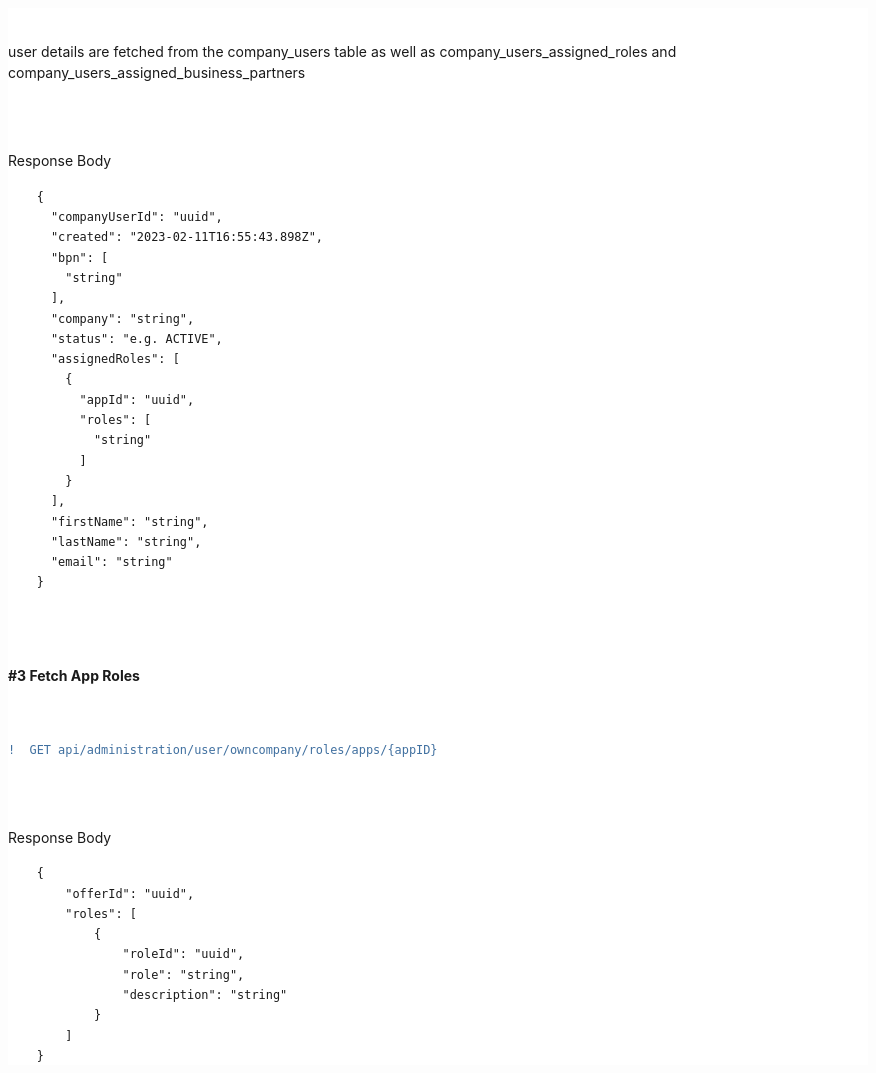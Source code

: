 <br>

user details are fetched from the company_users table as well as company_users_assigned_roles and company_users_assigned_business_partners

<br>
<br>

Response Body

    	{
    	  "companyUserId": "uuid",
    	  "created": "2023-02-11T16:55:43.898Z",
    	  "bpn": [
    	    "string"
    	  ],
    	  "company": "string",
    	  "status": "e.g. ACTIVE",
    	  "assignedRoles": [
    	    {
    	      "appId": "uuid",
    	      "roles": [
    	        "string"
    	      ]
    	    }
    	  ],
    	  "firstName": "string",
    	  "lastName": "string",
    	  "email": "string"
    	}

<br>
<br>

#### #3 Fetch App Roles

<br>

```diff
!  GET api/administration/user/owncompany/roles/apps/{appID}
```

<br>
<br>

Response Body

    	{
    		"offerId": "uuid",
    		"roles": [
    			{
    				"roleId": "uuid",
    				"role": "string",
    				"description": "string"
    			}
    		]
    	}
